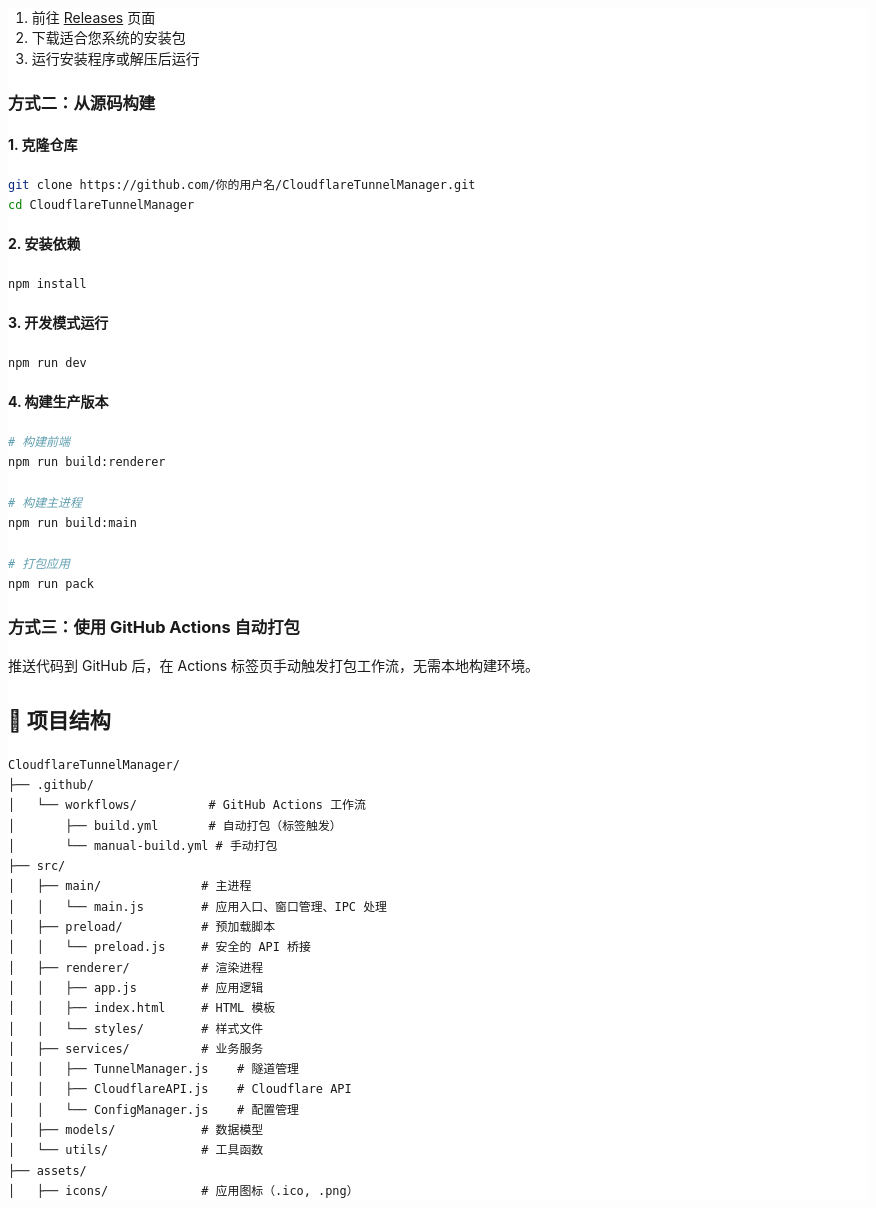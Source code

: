 1. 前往 [Releases](../../releases) 页面
2. 下载适合您系统的安装包
3. 运行安装程序或解压后运行

### 方式二：从源码构建

#### 1. 克隆仓库

```bash
git clone https://github.com/你的用户名/CloudflareTunnelManager.git
cd CloudflareTunnelManager
```

#### 2. 安装依赖

```bash
npm install
```

#### 3. 开发模式运行

```bash
npm run dev
```

#### 4. 构建生产版本

```bash
# 构建前端
npm run build:renderer

# 构建主进程
npm run build:main

# 打包应用
npm run pack
```

### 方式三：使用 GitHub Actions 自动打包

推送代码到 GitHub 后，在 Actions 标签页手动触发打包工作流，无需本地构建环境。

## 📁 项目结构

```text
CloudflareTunnelManager/
├── .github/
│   └── workflows/          # GitHub Actions 工作流
│       ├── build.yml       # 自动打包（标签触发）
│       └── manual-build.yml # 手动打包
├── src/
│   ├── main/              # 主进程
│   │   └── main.js        # 应用入口、窗口管理、IPC 处理
│   ├── preload/           # 预加载脚本
│   │   └── preload.js     # 安全的 API 桥接
│   ├── renderer/          # 渲染进程
│   │   ├── app.js         # 应用逻辑
│   │   ├── index.html     # HTML 模板
│   │   └── styles/        # 样式文件
│   ├── services/          # 业务服务
│   │   ├── TunnelManager.js    # 隧道管理
│   │   ├── CloudflareAPI.js    # Cloudflare API
│   │   └── ConfigManager.js    # 配置管理
│   ├── models/            # 数据模型
│   └── utils/             # 工具函数
├── assets/
│   ├── icons/             # 应用图标（.ico, .png）
```